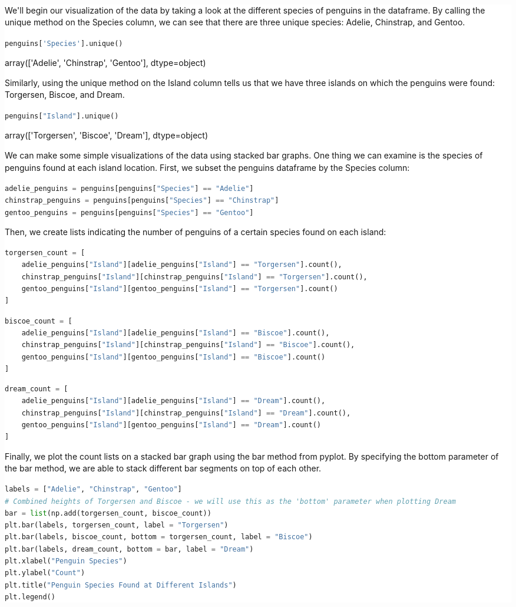  </tbody>
</table>
</div>

We'll begin our visualization of the data by taking a look at the different species
of penguins in the dataframe. By calling the unique method on the Species column,
we can see that there are three unique species: Adelie, Chinstrap, and Gentoo.
```python
penguins['Species'].unique()
```
array(['Adelie', 'Chinstrap', 'Gentoo'], dtype=object)

Similarly, using the unique method on the Island column tells us that we have three
islands on which the penguins were found: Torgersen, Biscoe, and Dream.
```python
penguins["Island"].unique()
```
array(['Torgersen', 'Biscoe', 'Dream'], dtype=object)

We can make some simple visualizations of the data using stacked bar graphs. One thing
we can examine is the species of penguins found at each island location. First, we
subset the penguins dataframe by the Species column:
```python
adelie_penguins = penguins[penguins["Species"] == "Adelie"]
chinstrap_penguins = penguins[penguins["Species"] == "Chinstrap"]
gentoo_penguins = penguins[penguins["Species"] == "Gentoo"]
```

Then, we create lists indicating the number of penguins of a certain species found
on each island:
```python
torgersen_count = [
    adelie_penguins["Island"][adelie_penguins["Island"] == "Torgersen"].count(),
    chinstrap_penguins["Island"][chinstrap_penguins["Island"] == "Torgersen"].count(),
    gentoo_penguins["Island"][gentoo_penguins["Island"] == "Torgersen"].count()
]
```

```python
biscoe_count = [
    adelie_penguins["Island"][adelie_penguins["Island"] == "Biscoe"].count(),
    chinstrap_penguins["Island"][chinstrap_penguins["Island"] == "Biscoe"].count(),
    gentoo_penguins["Island"][gentoo_penguins["Island"] == "Biscoe"].count()
]
```

```python
dream_count = [
    adelie_penguins["Island"][adelie_penguins["Island"] == "Dream"].count(),
    chinstrap_penguins["Island"][chinstrap_penguins["Island"] == "Dream"].count(),
    gentoo_penguins["Island"][gentoo_penguins["Island"] == "Dream"].count()
]
```

Finally, we plot the count lists on a stacked bar graph using the bar method from
pyplot. By specifying the bottom parameter of the bar method, we are able to stack
different bar segments on top of each other.
```python
labels = ["Adelie", "Chinstrap", "Gentoo"]
# Combined heights of Torgersen and Biscoe - we will use this as the 'bottom' parameter when plotting Dream
bar = list(np.add(torgersen_count, biscoe_count))
plt.bar(labels, torgersen_count, label = "Torgersen")
plt.bar(labels, biscoe_count, bottom = torgersen_count, label = "Biscoe")
plt.bar(labels, dream_count, bottom = bar, label = "Dream")
plt.xlabel("Penguin Species")
plt.ylabel("Count")
plt.title("Penguin Species Found at Different Islands")
plt.legend()
```